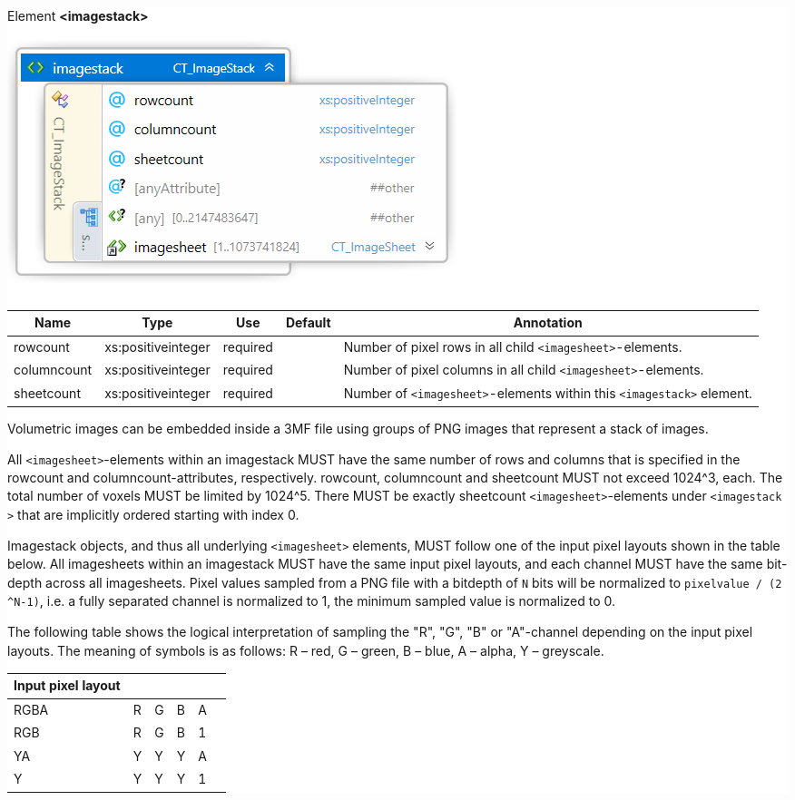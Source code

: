Element **\<imagestack>**

![ImageStack XML structure](images/element_imagestack.png)

| Name   | Type   | Use | Default | Annotation |
| --- | --- | --- | --- | --- |
| rowcount | xs:positiveinteger | required || Number of pixel rows in all child `<imagesheet>`-elements. |
| columncount | xs:positiveinteger | required || Number of pixel columns in all child `<imagesheet>`-elements. |
| sheetcount | xs:positiveinteger | required || Number of `<imagesheet>`-elements within this `<imagestack>` element. |

Volumetric images can be embedded inside a 3MF file using groups of PNG images that represent a stack of images.

All `<imagesheet>`-elements within an imagestack MUST have the same number of rows and columns that is specified in the rowcount and columncount-attributes, respectively. rowcount, columncount and sheetcount MUST not exceed 1024^3, each. The total number of voxels MUST be limited by 1024^5. There MUST be exactly sheetcount `<imagesheet>`-elements under `<imagestack>` that are implicitly ordered starting with index 0.

Imagestack objects, and thus all underlying `<imagesheet>` elements, MUST follow one of the input pixel layouts shown in the table below. All imagesheets within an imagestack MUST have the same input pixel layouts, and each channel MUST have the same bit-depth across all imagesheets. Pixel values sampled from a PNG file with a bitdepth of `N` bits will be normalized to 
`pixelvalue / (2^N-1)`, i.e. a fully separated channel is normalized to 1, the minimum sampled value is normalized to 0.

The following table shows the logical interpretation of sampling the "R", "G", "B" or "A"-channel depending on the input pixel layouts. The meaning of symbols is as follows: R – red, G – green, B – blue, A – alpha, Y – greyscale.

| Input pixel layout | | | | | |
| --- | --- | --- | --- | --- | --- |
| RGBA | R | G | B | A |
| RGB | R | G | B | 1 |
| YA | Y | Y | Y | A |
| Y | Y | Y | Y | 1 |
